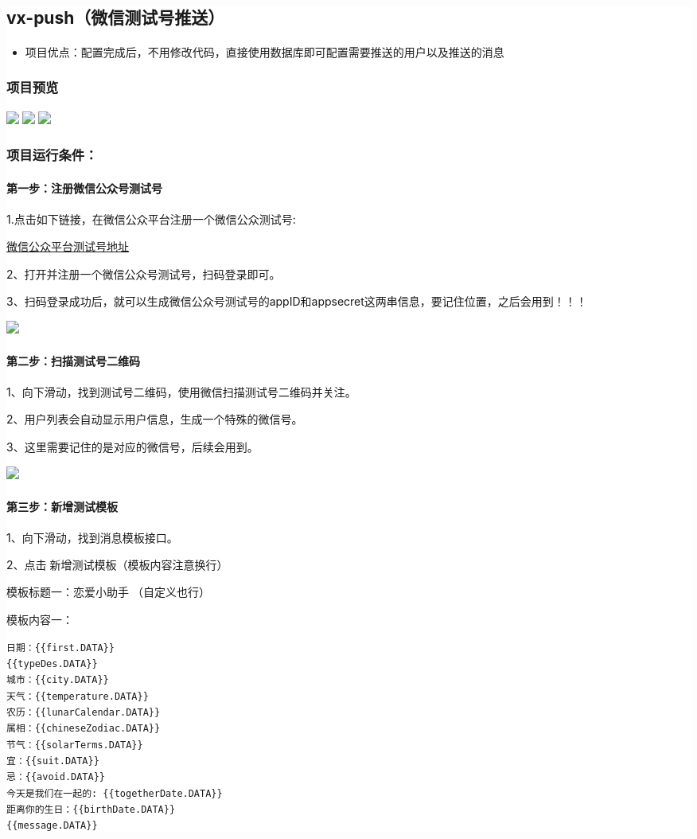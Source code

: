 ## vx-push（微信测试号推送）
* 项目优点：配置完成后，不用修改代码，直接使用数据库即可配置需要推送的用户以及推送的消息

### 项目预览

<img src="https://shuaigang.top/gsg/static-resource/formal/resource/img.webp" width="250"/>
<img src="https://shuaigang.top/gsg/static-resource/formal/resource/img1.webp" width="250"/>
<img src="https://shuaigang.top/gsg/static-resource/formal/resource/img2.webp" width="250"/>


### 项目运行条件：
#### 第一步：注册微信公众号测试号
1.点击如下链接，在微信公众平台注册一个微信公众测试号:

[微信公众平台测试号地址](https://mp.weixin.qq.com/debug/cgi-bin/sandbox?t=sandbox/login)

2、打开并注册一个微信公众号测试号，扫码登录即可。

3、扫码登录成功后，就可以生成微信公众号测试号的appID和appsecret这两串信息，要记住位置，之后会用到！！！

<img src="https://shuaigang.top/gsg/static-resource/formal/resource/appid.webp" width="375"/>

#### 第二步：扫描测试号二维码

1、向下滑动，找到测试号二维码，使用微信扫描测试号二维码并关注。

2、用户列表会自动显示用户信息，生成一个特殊的微信号。

3、这里需要记住的是对应的微信号，后续会用到。

<img src="https://shuaigang.top/gsg/static-resource/formal/resource/user.webp" width="375"/>

#### 第三步：新增测试模板

1、向下滑动，找到消息模板接口。

2、点击 新增测试模板（模板内容注意换行）

模板标题一：恋爱小助手 （自定义也行）

模板内容一：

    日期：{{first.DATA}} 
    {{typeDes.DATA}} 
    城市：{{city.DATA}} 
    天气：{{temperature.DATA}} 
    农历：{{lunarCalendar.DATA}} 
    属相：{{chineseZodiac.DATA}} 
    节气：{{solarTerms.DATA}} 
    宜：{{suit.DATA}} 
    忌：{{avoid.DATA}} 
    今天是我们在一起的: {{togetherDate.DATA}}
    距离你的生日：{{birthDate.DATA}}
    {{message.DATA}}
